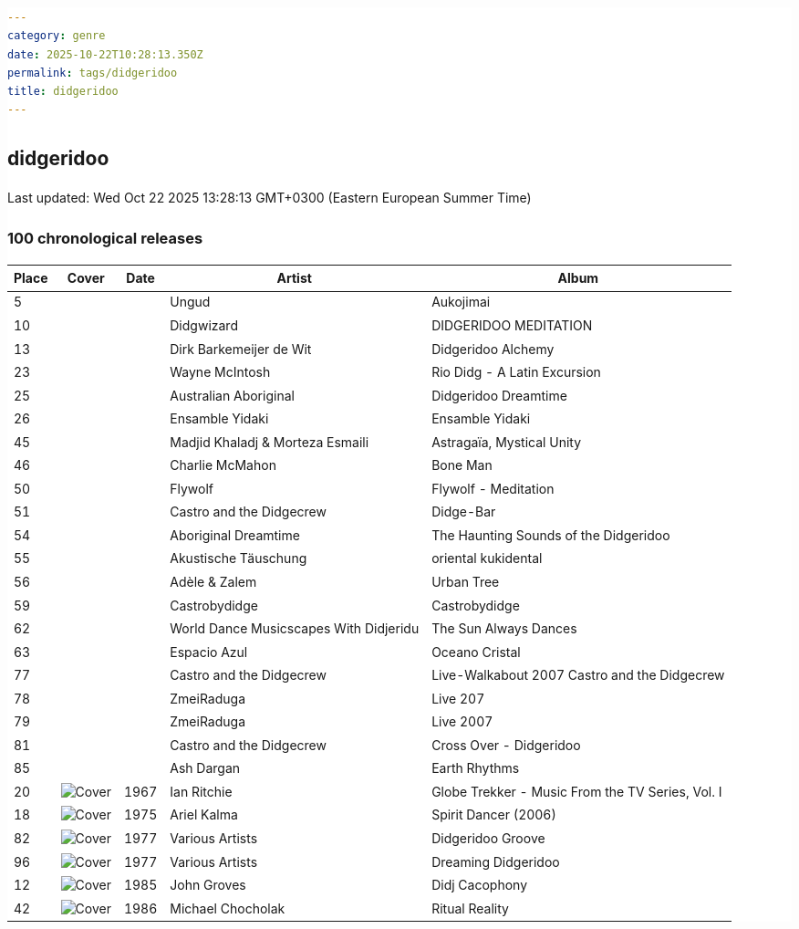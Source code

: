 ```yaml
---
category: genre
date: 2025-10-22T10:28:13.350Z
permalink: tags/didgeridoo
title: didgeridoo
---
```


## didgeridoo

Last updated: <time datetime="2025-10-22T10:28:13.350Z">Wed Oct 22 2025 13:28:13 GMT+0300 (Eastern European Summer Time)</time>

### 100 chronological releases

| Place | Cover | Date | Artist | Album |
|---|---|---|---|---|
| 5 |  |  | Ungud | Aukojimai |
| 10 |  |  | Didgwizard | DIDGERIDOO MEDITATION |
| 13 |  |  | Dirk Barkemeijer de Wit | Didgeridoo Alchemy |
| 23 |  |  | Wayne McIntosh | Rio Didg - A Latin Excursion |
| 25 |  |  | Australian Aboriginal | Didgeridoo Dreamtime |
| 26 |  |  | Ensamble Yidaki | Ensamble Yidaki |
| 45 |  |  | Madjid Khaladj &amp; Morteza Esmaili | Astragaïa, Mystical Unity |
| 46 |  |  | Charlie McMahon | Bone Man |
| 50 |  |  | Flywolf | Flywolf - Meditation |
| 51 |  |  | Castro and the Didgecrew | Didge-Bar |
| 54 |  |  | Aboriginal Dreamtime | The Haunting Sounds of the Didgeridoo |
| 55 |  |  | Akustische Täuschung | oriental kukidental |
| 56 |  |  | Adèle &amp; Zalem | Urban Tree |
| 59 |  |  | Castrobydidge | Castrobydidge |
| 62 |  |  | World Dance Musicscapes With Didjeridu | The Sun Always Dances |
| 63 |  |  | Espacio Azul | Oceano Cristal |
| 77 |  |  | Castro and the Didgecrew | Live-Walkabout 2007 Castro and the Didgecrew |
| 78 |  |  | ZmeiRaduga | Live 207 |
| 79 |  |  | ZmeiRaduga | Live 2007 |
| 81 |  |  | Castro and the Didgecrew | Cross Over - Didgeridoo |
| 85 |  |  | Ash Dargan | Earth Rhythms |
| 20 | ![Cover](https://i.discogs.com/uyVEBGoxqarl6m65xztb79X_nrLDTKYKLrAX6iBG_hs/rs:fit/g:sm/q:40/h:150/w:150/czM6Ly9kaXNjb2dz/LWRhdGFiYXNlLWlt/YWdlcy9SLTEzMDgw/Njk2LTE1NTc2NTgy/NzEtNDYyMC5qcGVn.jpeg) | 1967 | Ian Ritchie | Globe Trekker - Music From the TV Series, Vol. I |
| 18 | ![Cover](https://i.discogs.com/C6AIQh4EBSLIMCl7PmnVPfHMVQx9VzoTajjp-nOPHEw/rs:fit/g:sm/q:40/h:150/w:150/czM6Ly9kaXNjb2dz/LWRhdGFiYXNlLWlt/YWdlcy9SLTQzNjUy/OTctMTM5NDIxMjEz/NC05MzAwLmpwZWc.jpeg) | 1975 | Ariel Kalma | Spirit Dancer (2006) |
| 82 | ![Cover](https://i.discogs.com/rfLxFuASfblLhnPG5-TnKpxDrRj3wMeSHX2dpLK9Y9s/rs:fit/g:sm/q:40/h:150/w:150/czM6Ly9kaXNjb2dz/LWRhdGFiYXNlLWlt/YWdlcy9SLTE5NTIx/OTI1LTE2MjY0OTgy/MDctMTIyNy5qcGVn.jpeg) | 1977 | Various Artists | Didgeridoo Groove |
| 96 | ![Cover](https://i.discogs.com/pVjf6F2mELuLRJpR1g3AK3mcjvziMUJ3gHhzoDEFKe8/rs:fit/g:sm/q:40/h:150/w:150/czM6Ly9kaXNjb2dz/LWRhdGFiYXNlLWlt/YWdlcy9SLTEzMDE3/LTE2NDc5NjEwMDgt/NjcwMS5qcGVn.jpeg) | 1977 | Various Artists | Dreaming Didgeridoo |
| 12 | ![Cover](https://i.discogs.com/_5r_-_VVCHNzi1EAh-TJ1hndVOML9AxuwE9gTLv4m9k/rs:fit/g:sm/q:40/h:150/w:150/czM6Ly9kaXNjb2dz/LWRhdGFiYXNlLWlt/YWdlcy9SLTE0MDg5/NDEtMTQ3MTE4MzQ4/My0yMzM4LmpwZWc.jpeg) | 1985 | John Groves | Didj Cacophony |
| 42 | ![Cover](https://i.discogs.com/LxiERwkgvqUh_K3ciJnLPLZLYt2-JZMGrE9z0fPEMV4/rs:fit/g:sm/q:40/h:150/w:150/czM6Ly9kaXNjb2dz/LWRhdGFiYXNlLWlt/YWdlcy9SLTE1NDgw/MjItMTIyNzU1NTIx/OC5qcGVn.jpeg) | 1986 | Michael Chocholak | Ritual Reality |